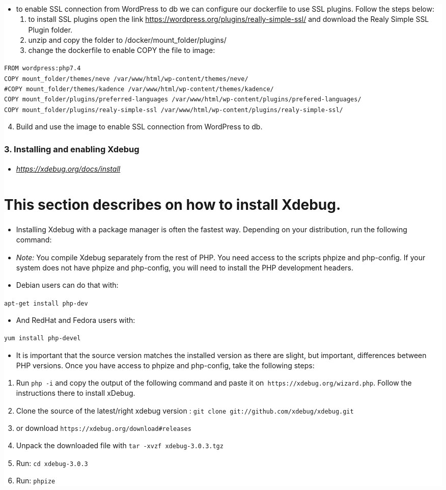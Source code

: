 
- to enable SSL connection from WordPress to db we can configure our dockerfile to use SSL plugins. Follow the steps below:
    1. to install SSL plugins open the link https://wordpress.org/plugins/really-simple-ssl/ and download the Realy Simple SSL Plugin folder. 
    2. unzip and copy the folder to /docker/mount_folder/plugins/
    3. change the dockerfile to enable COPY the file to image:

```
FROM wordpress:php7.4
COPY mount_folder/themes/neve /var/www/html/wp-content/themes/neve/
#COPY mount_folder/themes/kadence /var/www/html/wp-content/themes/kadence/
COPY mount_folder/plugins/preferred-languages /var/www/html/wp-content/plugins/prefered-languages/
COPY mount_folder/plugins/realy-simple-ssl /var/www/html/wp-content/plugins/realy-simple-ssl/
```
  4.  Build and use the image to enable SSL connection from WordPress to db. 


### 3. Installing and enabling Xdebug

- *https://xdebug.org/docs/install*

# This section describes on how to install Xdebug.

- Installing Xdebug with a package manager is often the fastest way. Depending on your distribution, run the following command:

- *Note:* You compile Xdebug separately from the rest of PHP. You need access to the scripts phpize and php-config. If your system does not have phpize and php-config, you will need to install the PHP development headers.

- Debian users can do that with:
```
apt-get install php-dev
```
- And RedHat and Fedora users with:
```
yum install php-devel
```

- It is important that the source version matches the installed version as there are slight, but important, differences between PHP versions. Once you have access to phpize and php-config, take the following steps:

1. Run ```php -i``` and copy the output of the following command and paste it on``` https://xdebug.org/wizard.php```. Follow the instructions there to install xDebug.

2. Clone the source of the latest/right xdebug version : ```git clone git://github.com/xdebug/xdebug.git```
   
3. or download ```https://xdebug.org/download#releases```

4. Unpack the downloaded file with ```tar -xvzf xdebug-3.0.3.tgz```

5. Run: ```cd xdebug-3.0.3```

6. Run: ```phpize```
   